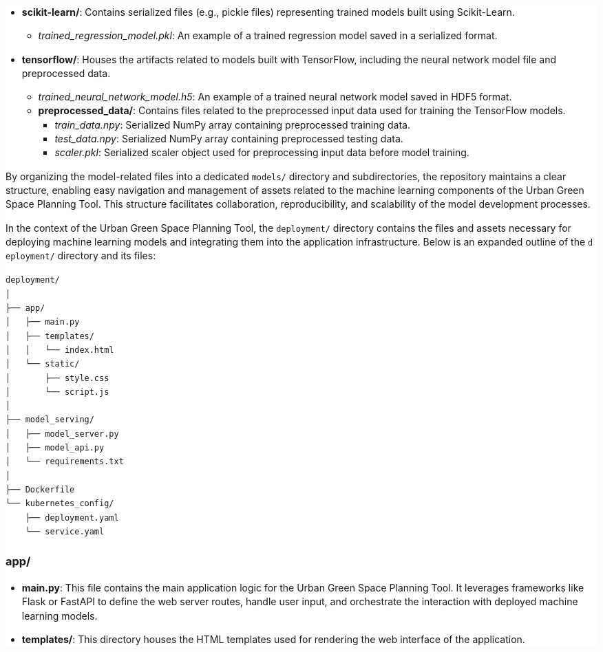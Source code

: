 - **scikit-learn/**: Contains serialized files (e.g., pickle files) representing trained models built using Scikit-Learn.

  - _trained_regression_model.pkl_: An example of a trained regression model saved in a serialized format.

- **tensorflow/**: Houses the artifacts related to models built with TensorFlow, including the neural network model file and preprocessed data.
  - _trained_neural_network_model.h5_: An example of a trained neural network model saved in HDF5 format.
  - **preprocessed_data/**: Contains files related to the preprocessed input data used for training the TensorFlow models.
    - _train_data.npy_: Serialized NumPy array containing preprocessed training data.
    - _test_data.npy_: Serialized NumPy array containing preprocessed testing data.
    - _scaler.pkl_: Serialized scaler object used for preprocessing input data before model training.

By organizing the model-related files into a dedicated `models/` directory and subdirectories, the repository maintains a clear structure, enabling easy navigation and management of assets related to the machine learning components of the Urban Green Space Planning Tool. This structure facilitates collaboration, reproducibility, and scalability of the model development processes.

In the context of the Urban Green Space Planning Tool, the `deployment/` directory contains the files and assets necessary for deploying machine learning models and integrating them into the application infrastructure. Below is an expanded outline of the `deployment/` directory and its files:

```plaintext
deployment/
│
├── app/
│   ├── main.py
│   ├── templates/
│   │   └── index.html
│   └── static/
│       ├── style.css
│       └── script.js
│
├── model_serving/
│   ├── model_server.py
│   ├── model_api.py
│   └── requirements.txt
│
├── Dockerfile
└── kubernetes_config/
    ├── deployment.yaml
    └── service.yaml
```

### app/

- **main.py**: This file contains the main application logic for the Urban Green Space Planning Tool. It leverages frameworks like Flask or FastAPI to define the web server routes, handle user input, and orchestrate the interaction with deployed machine learning models.

- **templates/**: This directory houses the HTML templates used for rendering the web interface of the application.
